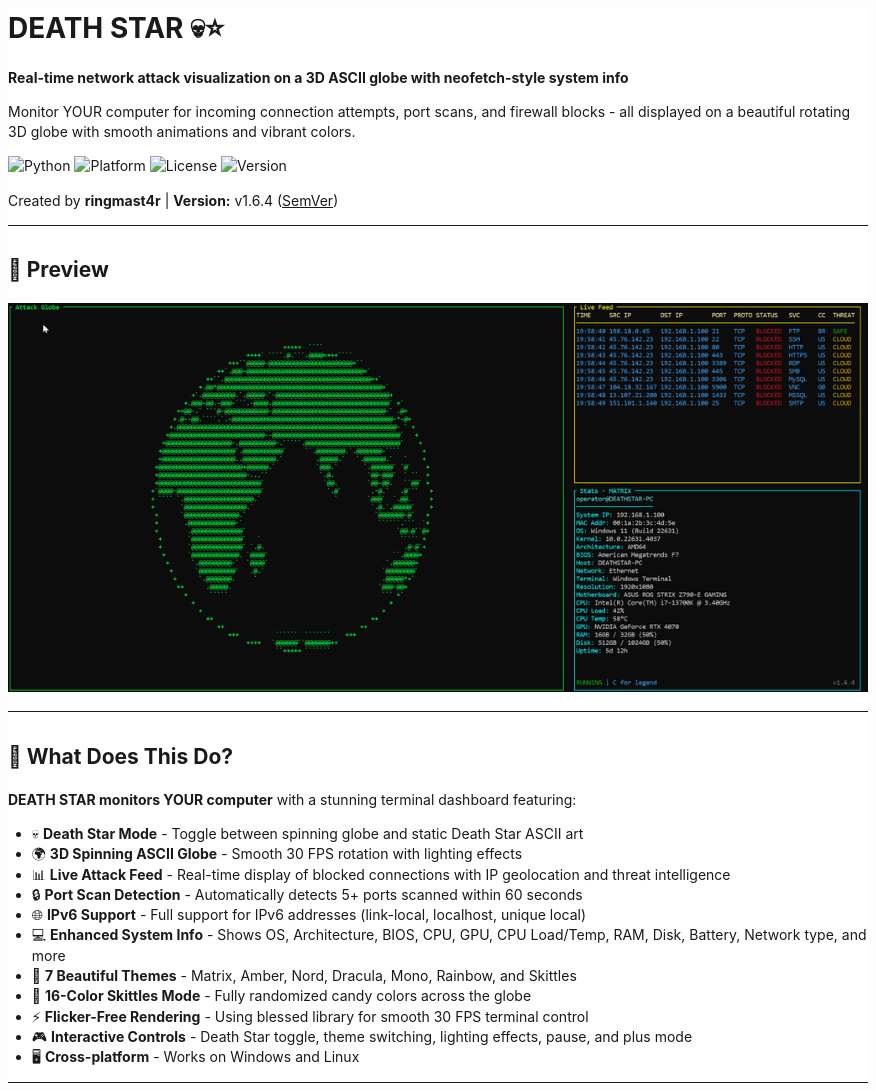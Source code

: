 # DEATH STAR 💀⭐

**Real-time network attack visualization on a 3D ASCII globe with neofetch-style system info**

Monitor YOUR computer for incoming connection attempts, port scans, and firewall blocks - all displayed on a beautiful rotating 3D globe with smooth animations and vibrant colors.

![Python](https://img.shields.io/badge/Python-3.7+-blue)
![Platform](https://img.shields.io/badge/Platform-Windows%20%7C%20Linux-green)
![License](https://img.shields.io/badge/License-BSD%202--Clause-blue)
![Version](https://img.shields.io/badge/Version-1.6.4-brightgreen)

Created by **ringmast4r** | **Version:** v1.6.4 ([SemVer](https://semver.org/))

---

## 📸 Preview

![DEATH STAR in action](cmd_b5byTMbUqk.gif)

---

## 🎯 What Does This Do?

**DEATH STAR monitors YOUR computer** with a stunning terminal dashboard featuring:

- 💀 **Death Star Mode** - Toggle between spinning globe and static Death Star ASCII art
- 🌍 **3D Spinning ASCII Globe** - Smooth 30 FPS rotation with lighting effects
- 📊 **Live Attack Feed** - Real-time display of blocked connections with IP geolocation and threat intelligence
- 🔒 **Port Scan Detection** - Automatically detects 5+ ports scanned within 60 seconds
- 🌐 **IPv6 Support** - Full support for IPv6 addresses (link-local, localhost, unique local)
- 💻 **Enhanced System Info** - Shows OS, Architecture, BIOS, CPU, GPU, CPU Load/Temp, RAM, Disk, Battery, Network type, and more
- 🎨 **7 Beautiful Themes** - Matrix, Amber, Nord, Dracula, Mono, Rainbow, and Skittles
- 🌈 **16-Color Skittles Mode** - Fully randomized candy colors across the globe
- ⚡ **Flicker-Free Rendering** - Using blessed library for smooth 30 FPS terminal control
- 🎮 **Interactive Controls** - Death Star toggle, theme switching, lighting effects, pause, and plus mode
- 🖥️ **Cross-platform** - Works on Windows and Linux

---